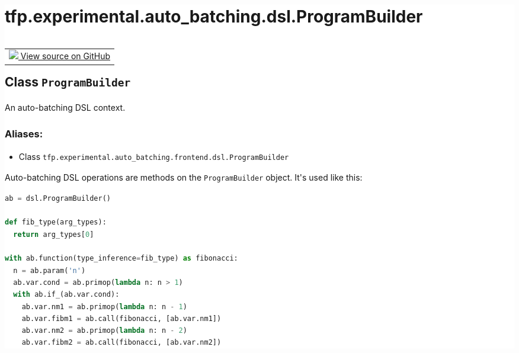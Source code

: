 <div itemscope itemtype="http://developers.google.com/ReferenceObject">
<meta itemprop="name" content="tfp.experimental.auto_batching.dsl.ProgramBuilder" />
<meta itemprop="path" content="Stable" />
<meta itemprop="property" content="var"/>
<meta itemprop="property" content="__call__"/>
<meta itemprop="property" content="__init__"/>
<meta itemprop="property" content="call"/>
<meta itemprop="property" content="const"/>
<meta itemprop="property" content="declare_function"/>
<meta itemprop="property" content="define_function"/>
<meta itemprop="property" content="else_"/>
<meta itemprop="property" content="function"/>
<meta itemprop="property" content="if_"/>
<meta itemprop="property" content="local"/>
<meta itemprop="property" content="locals_"/>
<meta itemprop="property" content="module"/>
<meta itemprop="property" content="param"/>
<meta itemprop="property" content="primop"/>
<meta itemprop="property" content="program"/>
<meta itemprop="property" content="return_"/>
</div>

# tfp.experimental.auto_batching.dsl.ProgramBuilder


<table class="tfo-notebook-buttons tfo-api" align="left">

<td>
  <a target="_blank" href="https://github.com/tensorflow/probability/blob/master/tensorflow_probability/python/experimental/auto_batching/dsl.py">
    <img src="https://www.tensorflow.org/images/GitHub-Mark-32px.png" />
    View source on GitHub
  </a>
</td></table>



## Class `ProgramBuilder`

An auto-batching DSL context.



### Aliases:

* Class `tfp.experimental.auto_batching.frontend.dsl.ProgramBuilder`




Auto-batching DSL operations are methods on the `ProgramBuilder` object.  It's
used like this:

```python
ab = dsl.ProgramBuilder()

def fib_type(arg_types):
  return arg_types[0]

with ab.function(type_inference=fib_type) as fibonacci:
  n = ab.param('n')
  ab.var.cond = ab.primop(lambda n: n > 1)
  with ab.if_(ab.var.cond):
    ab.var.nm1 = ab.primop(lambda n: n - 1)
    ab.var.fibm1 = ab.call(fibonacci, [ab.var.nm1])
    ab.var.nm2 = ab.primop(lambda n: n - 2)
    ab.var.fibm2 = ab.call(fibonacci, [ab.var.nm2])
```